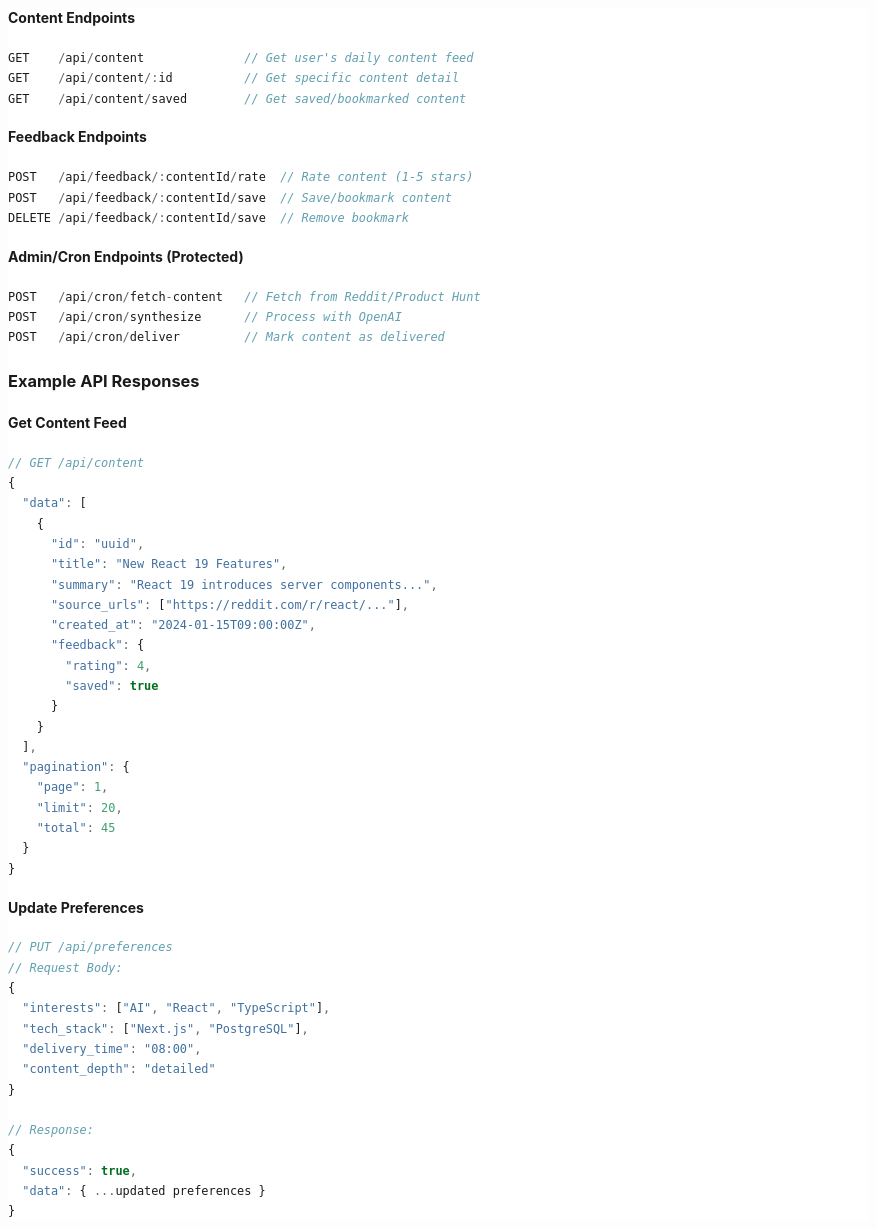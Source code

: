 #### Content Endpoints
```typescript
GET    /api/content              // Get user's daily content feed
GET    /api/content/:id          // Get specific content detail
GET    /api/content/saved        // Get saved/bookmarked content
```

#### Feedback Endpoints  
```typescript
POST   /api/feedback/:contentId/rate  // Rate content (1-5 stars)
POST   /api/feedback/:contentId/save  // Save/bookmark content
DELETE /api/feedback/:contentId/save  // Remove bookmark
```

#### Admin/Cron Endpoints (Protected)
```typescript
POST   /api/cron/fetch-content   // Fetch from Reddit/Product Hunt
POST   /api/cron/synthesize      // Process with OpenAI
POST   /api/cron/deliver         // Mark content as delivered
```

### Example API Responses

#### Get Content Feed
```typescript
// GET /api/content
{
  "data": [
    {
      "id": "uuid",
      "title": "New React 19 Features",
      "summary": "React 19 introduces server components...",
      "source_urls": ["https://reddit.com/r/react/..."],
      "created_at": "2024-01-15T09:00:00Z",
      "feedback": {
        "rating": 4,
        "saved": true
      }
    }
  ],
  "pagination": {
    "page": 1,
    "limit": 20,
    "total": 45
  }
}
```

#### Update Preferences
```typescript
// PUT /api/preferences
// Request Body:
{
  "interests": ["AI", "React", "TypeScript"],
  "tech_stack": ["Next.js", "PostgreSQL"],
  "delivery_time": "08:00",
  "content_depth": "detailed"
}

// Response:
{
  "success": true,
  "data": { ...updated preferences }
}
```
